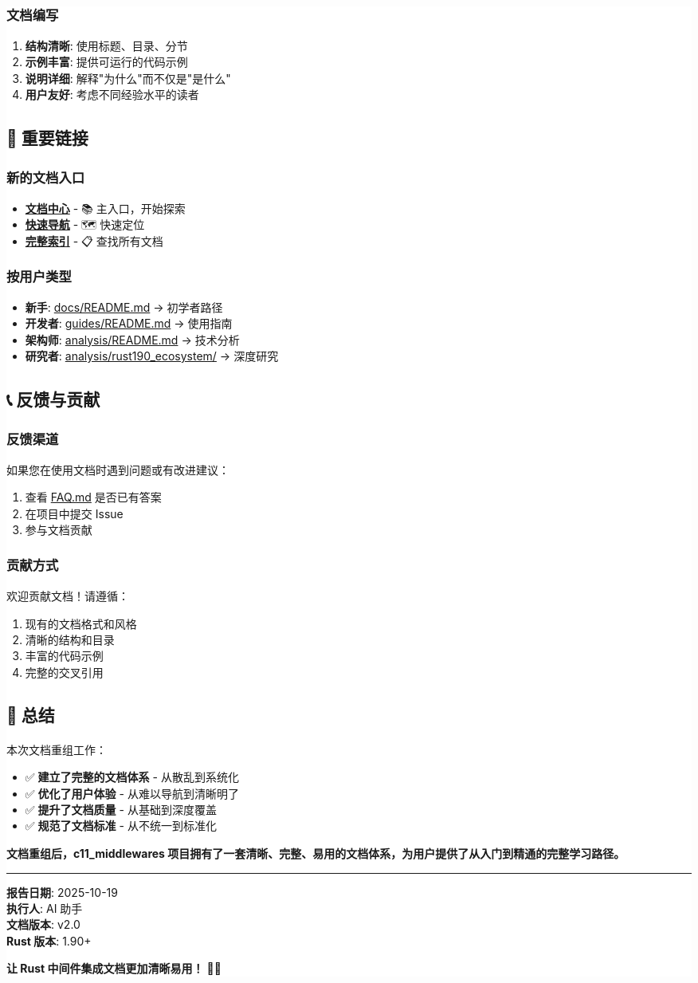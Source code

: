 ### 文档编写

1. **结构清晰**: 使用标题、目录、分节
2. **示例丰富**: 提供可运行的代码示例
3. **说明详细**: 解释"为什么"而不仅是"是什么"
4. **用户友好**: 考虑不同经验水平的读者

## 🔗 重要链接

### 新的文档入口

- **[文档中心](docs/README.md)** - 📚 主入口，开始探索
- **[快速导航](docs/00_MASTER_INDEX.md)** - 🗺️ 快速定位
- **[完整索引](docs/COMPREHENSIVE_DOCUMENTATION_INDEX.md)** - 📋 查找所有文档

### 按用户类型

- **新手**: [docs/README.md](docs/README.md) → 初学者路径
- **开发者**: [guides/README.md](docs/guides/README.md) → 使用指南
- **架构师**: [analysis/README.md](docs/analysis/README.md) → 技术分析
- **研究者**: [analysis/rust190_ecosystem/](docs/analysis/rust190_ecosystem/) → 深度研究

## 📞 反馈与贡献

### 反馈渠道

如果您在使用文档时遇到问题或有改进建议：

1. 查看 [FAQ.md](docs/FAQ.md) 是否已有答案
2. 在项目中提交 Issue
3. 参与文档贡献

### 贡献方式

欢迎贡献文档！请遵循：

1. 现有的文档格式和风格
2. 清晰的结构和目录
3. 丰富的代码示例
4. 完整的交叉引用

## 🎉 总结

本次文档重组工作：

- ✅ **建立了完整的文档体系** - 从散乱到系统化
- ✅ **优化了用户体验** - 从难以导航到清晰明了
- ✅ **提升了文档质量** - 从基础到深度覆盖
- ✅ **规范了文档标准** - 从不统一到标准化

**文档重组后，c11_middlewares 项目拥有了一套清晰、完整、易用的文档体系，为用户提供了从入门到精通的完整学习路径。**

---

**报告日期**: 2025-10-19  
**执行人**: AI 助手  
**文档版本**: v2.0  
**Rust 版本**: 1.90+

**让 Rust 中间件集成文档更加清晰易用！** 🦀✨
